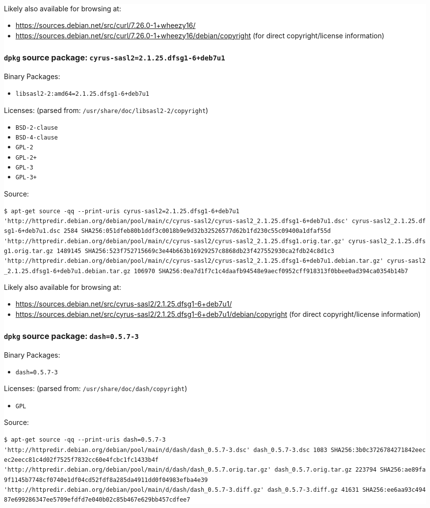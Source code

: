 Likely also available for browsing at:

- https://sources.debian.net/src/curl/7.26.0-1+wheezy16/
- https://sources.debian.net/src/curl/7.26.0-1+wheezy16/debian/copyright (for direct copyright/license information)

### `dpkg` source package: `cyrus-sasl2=2.1.25.dfsg1-6+deb7u1`

Binary Packages:

- `libsasl2-2:amd64=2.1.25.dfsg1-6+deb7u1`

Licenses: (parsed from: `/usr/share/doc/libsasl2-2/copyright`)

- `BSD-2-clause`
- `BSD-4-clause`
- `GPL-2`
- `GPL-2+`
- `GPL-3`
- `GPL-3+`

Source:

```console
$ apt-get source -qq --print-uris cyrus-sasl2=2.1.25.dfsg1-6+deb7u1
'http://httpredir.debian.org/debian/pool/main/c/cyrus-sasl2/cyrus-sasl2_2.1.25.dfsg1-6+deb7u1.dsc' cyrus-sasl2_2.1.25.dfsg1-6+deb7u1.dsc 2584 SHA256:051dfeb80b1ddf3c0018b9e9d32b32526577d62b1fd230c55c09400a1dfaf55d
'http://httpredir.debian.org/debian/pool/main/c/cyrus-sasl2/cyrus-sasl2_2.1.25.dfsg1.orig.tar.gz' cyrus-sasl2_2.1.25.dfsg1.orig.tar.gz 1489145 SHA256:523f752715669c3e44b663b16929257c8868db23f427552930ca2fdb24c8d1c3
'http://httpredir.debian.org/debian/pool/main/c/cyrus-sasl2/cyrus-sasl2_2.1.25.dfsg1-6+deb7u1.debian.tar.gz' cyrus-sasl2_2.1.25.dfsg1-6+deb7u1.debian.tar.gz 106970 SHA256:0ea7d1f7c1c4daafb94548e9aecf0952cff918313f0bbee0ad394ca0354b14b7
```

Likely also available for browsing at:

- https://sources.debian.net/src/cyrus-sasl2/2.1.25.dfsg1-6+deb7u1/
- https://sources.debian.net/src/cyrus-sasl2/2.1.25.dfsg1-6+deb7u1/debian/copyright (for direct copyright/license information)

### `dpkg` source package: `dash=0.5.7-3`

Binary Packages:

- `dash=0.5.7-3`

Licenses: (parsed from: `/usr/share/doc/dash/copyright`)

- `GPL`

Source:

```console
$ apt-get source -qq --print-uris dash=0.5.7-3
'http://httpredir.debian.org/debian/pool/main/d/dash/dash_0.5.7-3.dsc' dash_0.5.7-3.dsc 1083 SHA256:3b0c3726784271842eecec2eecc81c4d02f7525f7832cc60e4fcbc1fc1433b4f
'http://httpredir.debian.org/debian/pool/main/d/dash/dash_0.5.7.orig.tar.gz' dash_0.5.7.orig.tar.gz 223794 SHA256:ae89fa9f1145b7748cf0740e1df04cd52fdf8a285da4911dd0f04983efba4e39
'http://httpredir.debian.org/debian/pool/main/d/dash/dash_0.5.7-3.diff.gz' dash_0.5.7-3.diff.gz 41631 SHA256:ee6aa93c49487e699286347ee5709efdfd7e040b02c85b467e629bb457cdfee7
```
